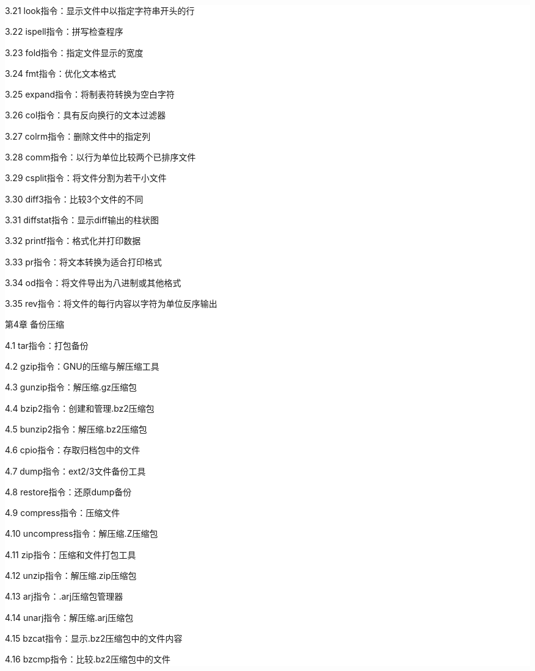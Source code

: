 3.21 look指令：显示文件中以指定字符串开头的行

3.22 ispell指令：拼写检查程序

3.23 fold指令：指定文件显示的宽度

3.24 fmt指令：优化文本格式

3.25 expand指令：将制表符转换为空白字符

3.26 col指令：具有反向换行的文本过滤器

3.27 colrm指令：删除文件中的指定列

3.28 comm指令：以行为单位比较两个已排序文件

3.29 csplit指令：将文件分割为若干小文件

3.30 diff3指令：比较3个文件的不同

3.31 diffstat指令：显示diff输出的柱状图

3.32 printf指令：格式化并打印数据

3.33 pr指令：将文本转换为适合打印格式

3.34 od指令：将文件导出为八进制或其他格式

3.35 rev指令：将文件的每行内容以字符为单位反序输出

第4章
备份压缩

4.1 tar指令：打包备份

4.2 gzip指令：GNU的压缩与解压缩工具

4.3 gunzip指令：解压缩.gz压缩包

4.4 bzip2指令：创建和管理.bz2压缩包

4.5 bunzip2指令：解压缩.bz2压缩包

4.6 cpio指令：存取归档包中的文件

4.7 dump指令：ext2/3文件备份工具

4.8 restore指令：还原dump备份

4.9 compress指令：压缩文件

4.10 uncompress指令：解压缩.Z压缩包

4.11 zip指令：压缩和文件打包工具

4.12 unzip指令：解压缩.zip压缩包

4.13 arj指令：.arj压缩包管理器

4.14 unarj指令：解压缩.arj压缩包

4.15 bzcat指令：显示.bz2压缩包中的文件内容

4.16 bzcmp指令：比较.bz2压缩包中的文件
